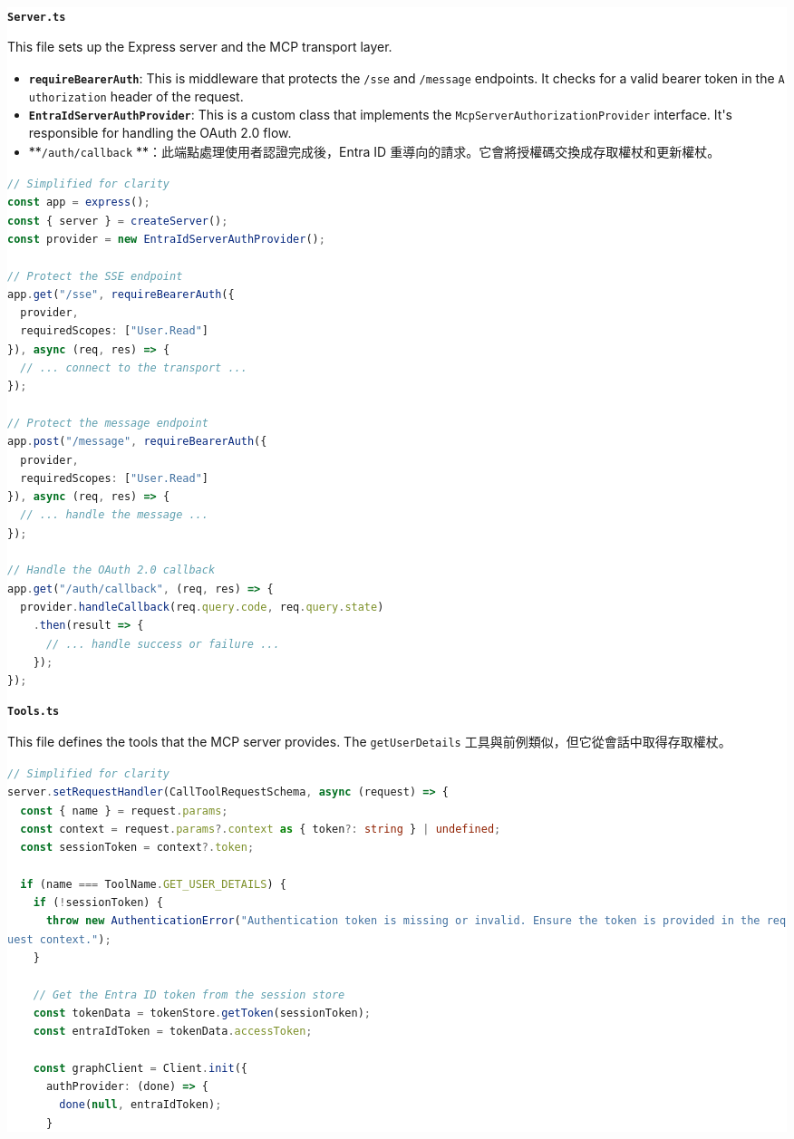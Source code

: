 **`Server.ts`**

This file sets up the Express server and the MCP transport layer.

- **`requireBearerAuth`**: This is middleware that protects the `/sse` and `/message` endpoints. It checks for a valid bearer token in the `Authorization` header of the request.
- **`EntraIdServerAuthProvider`**: This is a custom class that implements the `McpServerAuthorizationProvider` interface. It's responsible for handling the OAuth 2.0 flow.
- **`/auth/callback` **：此端點處理使用者認證完成後，Entra ID 重導向的請求。它會將授權碼交換成存取權杖和更新權杖。

```typescript
// Simplified for clarity
const app = express();
const { server } = createServer();
const provider = new EntraIdServerAuthProvider();

// Protect the SSE endpoint
app.get("/sse", requireBearerAuth({
  provider,
  requiredScopes: ["User.Read"]
}), async (req, res) => {
  // ... connect to the transport ...
});

// Protect the message endpoint
app.post("/message", requireBearerAuth({
  provider,
  requiredScopes: ["User.Read"]
}), async (req, res) => {
  // ... handle the message ...
});

// Handle the OAuth 2.0 callback
app.get("/auth/callback", (req, res) => {
  provider.handleCallback(req.query.code, req.query.state)
    .then(result => {
      // ... handle success or failure ...
    });
});
```

**`Tools.ts`**

This file defines the tools that the MCP server provides. The `getUserDetails` 工具與前例類似，但它從會話中取得存取權杖。

```typescript
// Simplified for clarity
server.setRequestHandler(CallToolRequestSchema, async (request) => {
  const { name } = request.params;
  const context = request.params?.context as { token?: string } | undefined;
  const sessionToken = context?.token;

  if (name === ToolName.GET_USER_DETAILS) {
    if (!sessionToken) {
      throw new AuthenticationError("Authentication token is missing or invalid. Ensure the token is provided in the request context.");
    }

    // Get the Entra ID token from the session store
    const tokenData = tokenStore.getToken(sessionToken);
    const entraIdToken = tokenData.accessToken;

    const graphClient = Client.init({
      authProvider: (done) => {
        done(null, entraIdToken);
      }
```